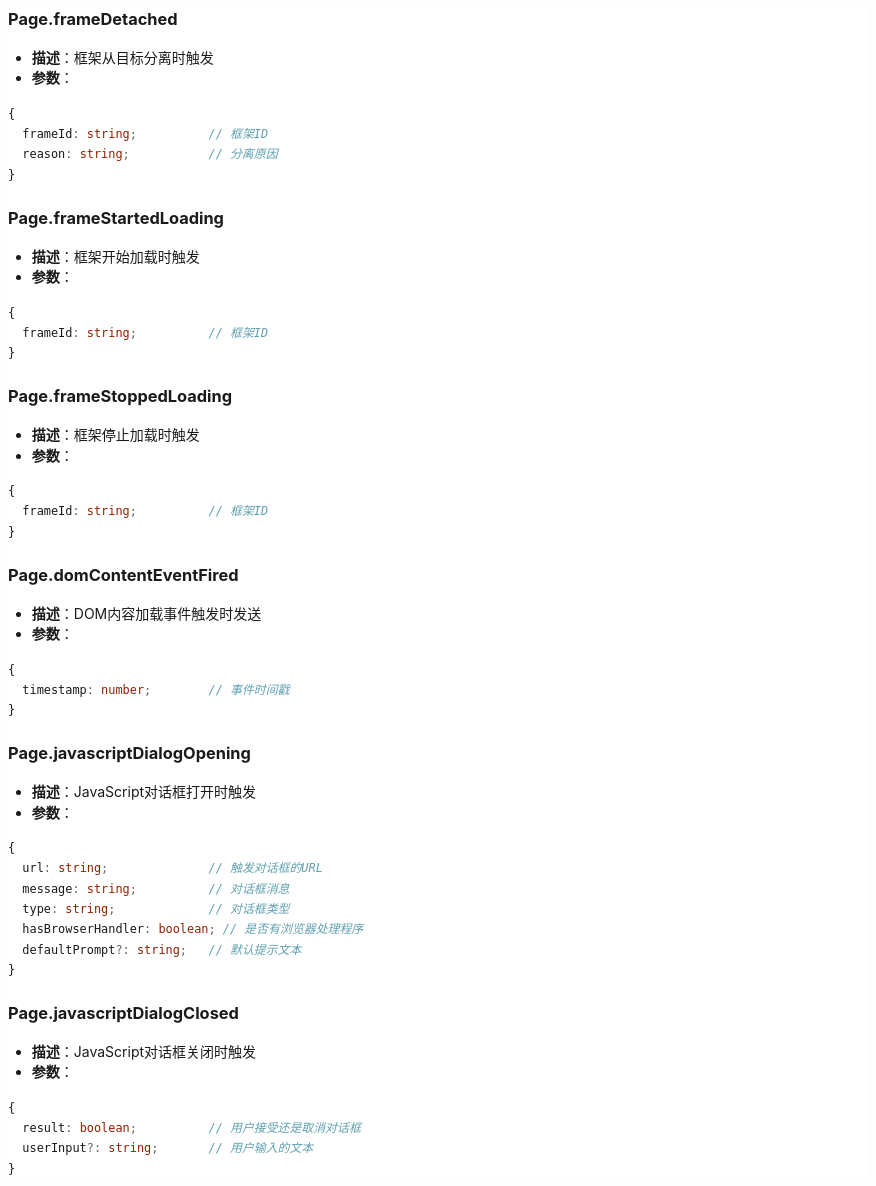 ### Page.frameDetached
- **描述**：框架从目标分离时触发
- **参数**：
```typescript
{
  frameId: string;          // 框架ID
  reason: string;           // 分离原因
}
```

### Page.frameStartedLoading
- **描述**：框架开始加载时触发
- **参数**：
```typescript
{
  frameId: string;          // 框架ID
}
```

### Page.frameStoppedLoading
- **描述**：框架停止加载时触发
- **参数**：
```typescript
{
  frameId: string;          // 框架ID
}
```

### Page.domContentEventFired
- **描述**：DOM内容加载事件触发时发送
- **参数**：
```typescript
{
  timestamp: number;        // 事件时间戳
}
```

### Page.javascriptDialogOpening
- **描述**：JavaScript对话框打开时触发
- **参数**：
```typescript
{
  url: string;              // 触发对话框的URL
  message: string;          // 对话框消息
  type: string;             // 对话框类型
  hasBrowserHandler: boolean; // 是否有浏览器处理程序
  defaultPrompt?: string;   // 默认提示文本
}
```

### Page.javascriptDialogClosed
- **描述**：JavaScript对话框关闭时触发
- **参数**：
```typescript
{
  result: boolean;          // 用户接受还是取消对话框
  userInput?: string;       // 用户输入的文本
}
```
